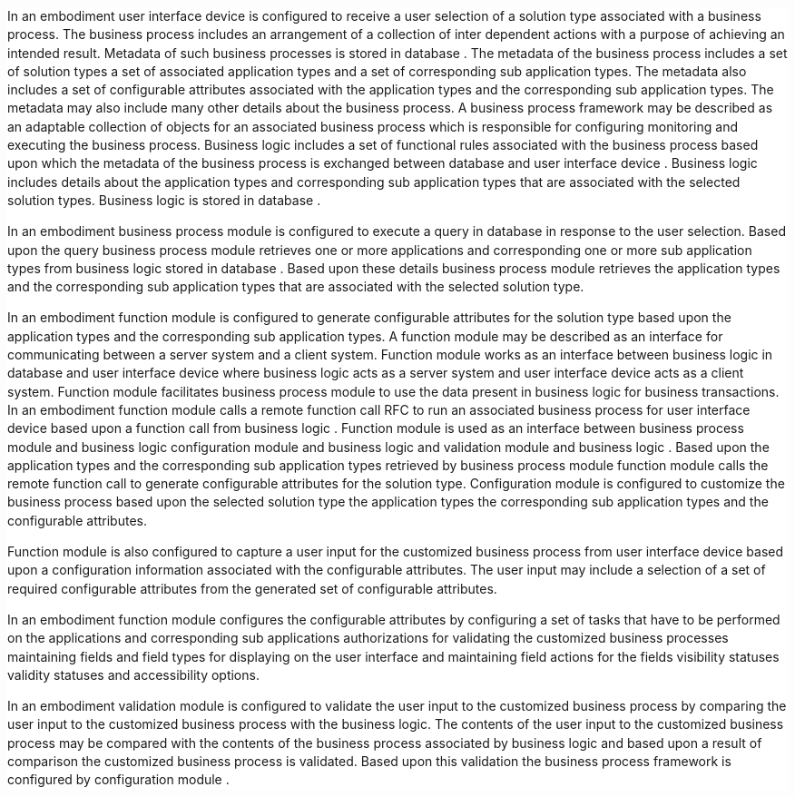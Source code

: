 In an embodiment user interface device is configured to receive a user selection of a solution type associated with a business process. The business process includes an arrangement of a collection of inter dependent actions with a purpose of achieving an intended result. Metadata of such business processes is stored in database . The metadata of the business process includes a set of solution types a set of associated application types and a set of corresponding sub application types. The metadata also includes a set of configurable attributes associated with the application types and the corresponding sub application types. The metadata may also include many other details about the business process. A business process framework may be described as an adaptable collection of objects for an associated business process which is responsible for configuring monitoring and executing the business process. Business logic includes a set of functional rules associated with the business process based upon which the metadata of the business process is exchanged between database and user interface device . Business logic includes details about the application types and corresponding sub application types that are associated with the selected solution types. Business logic is stored in database .

In an embodiment business process module is configured to execute a query in database in response to the user selection. Based upon the query business process module retrieves one or more applications and corresponding one or more sub application types from business logic stored in database . Based upon these details business process module retrieves the application types and the corresponding sub application types that are associated with the selected solution type.

In an embodiment function module is configured to generate configurable attributes for the solution type based upon the application types and the corresponding sub application types. A function module may be described as an interface for communicating between a server system and a client system. Function module works as an interface between business logic in database and user interface device where business logic acts as a server system and user interface device acts as a client system. Function module facilitates business process module to use the data present in business logic for business transactions. In an embodiment function module calls a remote function call RFC to run an associated business process for user interface device based upon a function call from business logic . Function module is used as an interface between business process module and business logic configuration module and business logic and validation module and business logic . Based upon the application types and the corresponding sub application types retrieved by business process module function module calls the remote function call to generate configurable attributes for the solution type. Configuration module is configured to customize the business process based upon the selected solution type the application types the corresponding sub application types and the configurable attributes.

Function module is also configured to capture a user input for the customized business process from user interface device based upon a configuration information associated with the configurable attributes. The user input may include a selection of a set of required configurable attributes from the generated set of configurable attributes.

In an embodiment function module configures the configurable attributes by configuring a set of tasks that have to be performed on the applications and corresponding sub applications authorizations for validating the customized business processes maintaining fields and field types for displaying on the user interface and maintaining field actions for the fields visibility statuses validity statuses and accessibility options.

In an embodiment validation module is configured to validate the user input to the customized business process by comparing the user input to the customized business process with the business logic. The contents of the user input to the customized business process may be compared with the contents of the business process associated by business logic and based upon a result of comparison the customized business process is validated. Based upon this validation the business process framework is configured by configuration module .
